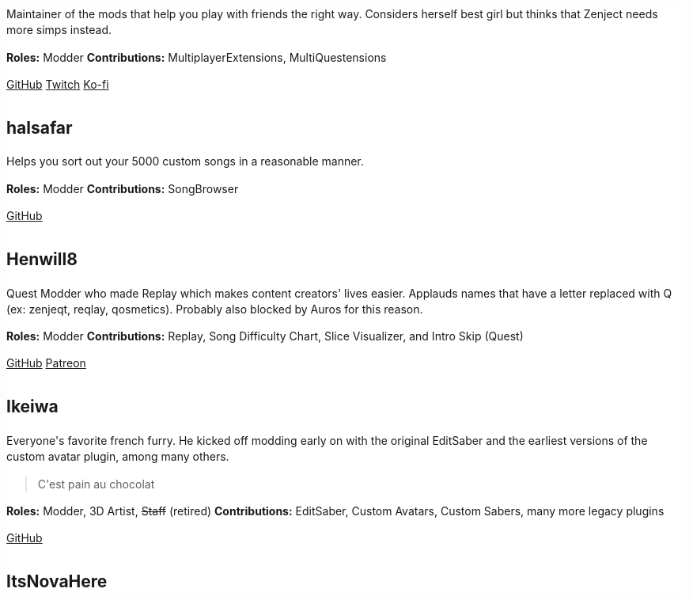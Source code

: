 Maintainer of the mods that help you play with friends the right way. Considers herself best girl but thinks that Zenject needs more simps instead.

**Roles:** Modder **Contributions:** MultiplayerExtensions, MultiQuestensions

<AboutLinks>

[GitHub](https://github.com/goobwabber)
[Twitch](https://www.twitch.tv/goobwabber)
[Ko-fi](https://ko-fi.com/goobwabber)

</AboutLinks>

## halsafar

Helps you sort out your 5000 custom songs in a reasonable manner.

**Roles:** Modder **Contributions:** SongBrowser

<AboutLinks>

[GitHub](https://github.com/halsafar)

</AboutLinks>

## Henwill8

Quest Modder who made Replay which makes content creators' lives easier. Applauds names that have a letter replaced with Q (ex: zenjeqt, reqlay, qosmetics). Probably also blocked by Auros for this reason.

**Roles:** Modder **Contributions:** Replay, Song Difficulty Chart, Slice Visualizer, and Intro Skip (Quest)

<AboutLinks>

[GitHub](https://github.com/henwill8)
[Patreon](https://www.patreon.com/henwill8?fan_landing=true)

</AboutLinks>

## Ikeiwa

Everyone's favorite french furry. He kicked off modding early on with the original EditSaber and the earliest versions of the custom avatar plugin, among many others.

> C'est pain au chocolat

**Roles:** Modder, 3D Artist, ~~Staff~~ (retired) **Contributions:** EditSaber, Custom Avatars, Custom Sabers, many more legacy plugins

<AboutLinks>

[GitHub](https://github.com/Ikeiwa)

</AboutLinks>

## ItsNovaHere
